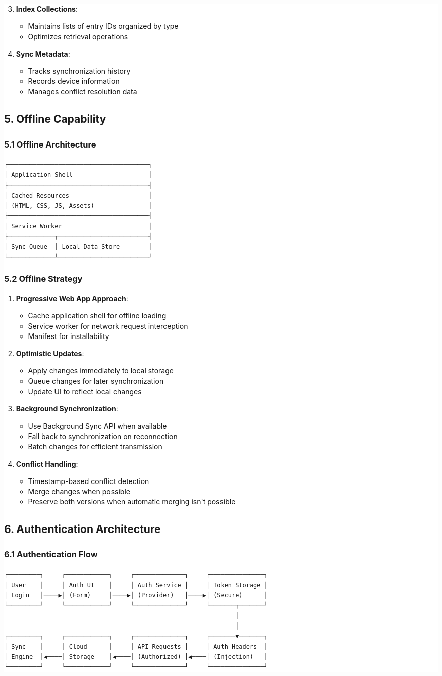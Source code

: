 3. **Index Collections**:
   - Maintains lists of entry IDs organized by type
   - Optimizes retrieval operations

4. **Sync Metadata**:
   - Tracks synchronization history
   - Records device information
   - Manages conflict resolution data

## 5. Offline Capability

### 5.1 Offline Architecture

```
┌───────────────────────────────────────┐
│ Application Shell                     │
├───────────────────────────────────────┤
│ Cached Resources                      │
│ (HTML, CSS, JS, Assets)               │
├───────────────────────────────────────┤
│ Service Worker                        │
├─────────────┬─────────────────────────┤
│ Sync Queue  │ Local Data Store        │
└─────────────┴─────────────────────────┘
```

### 5.2 Offline Strategy

1. **Progressive Web App Approach**:
   - Cache application shell for offline loading
   - Service worker for network request interception
   - Manifest for installability

2. **Optimistic Updates**:
   - Apply changes immediately to local storage
   - Queue changes for later synchronization
   - Update UI to reflect local changes

3. **Background Synchronization**:
   - Use Background Sync API when available
   - Fall back to synchronization on reconnection
   - Batch changes for efficient transmission

4. **Conflict Handling**:
   - Timestamp-based conflict detection
   - Merge changes when possible
   - Preserve both versions when automatic merging isn't possible

## 6. Authentication Architecture

### 6.1 Authentication Flow

```
┌─────────┐     ┌────────────┐     ┌──────────────┐     ┌───────────────┐
│ User    │     │ Auth UI    │     │ Auth Service │     │ Token Storage │
│ Login   │────▶│ (Form)     │────▶│ (Provider)   │────▶│ (Secure)      │
└─────────┘     └────────────┘     └──────────────┘     └───────┬───────┘
                                                                │
                                                                │
┌─────────┐     ┌────────────┐     ┌──────────────┐     ┌───────▼───────┐
│ Sync    │     │ Cloud      │     │ API Requests │     │ Auth Headers  │
│ Engine  │◀────│ Storage    │◀────│ (Authorized) │◀────│ (Injection)   │
└─────────┘     └────────────┘     └──────────────┘     └───────────────┘
```
